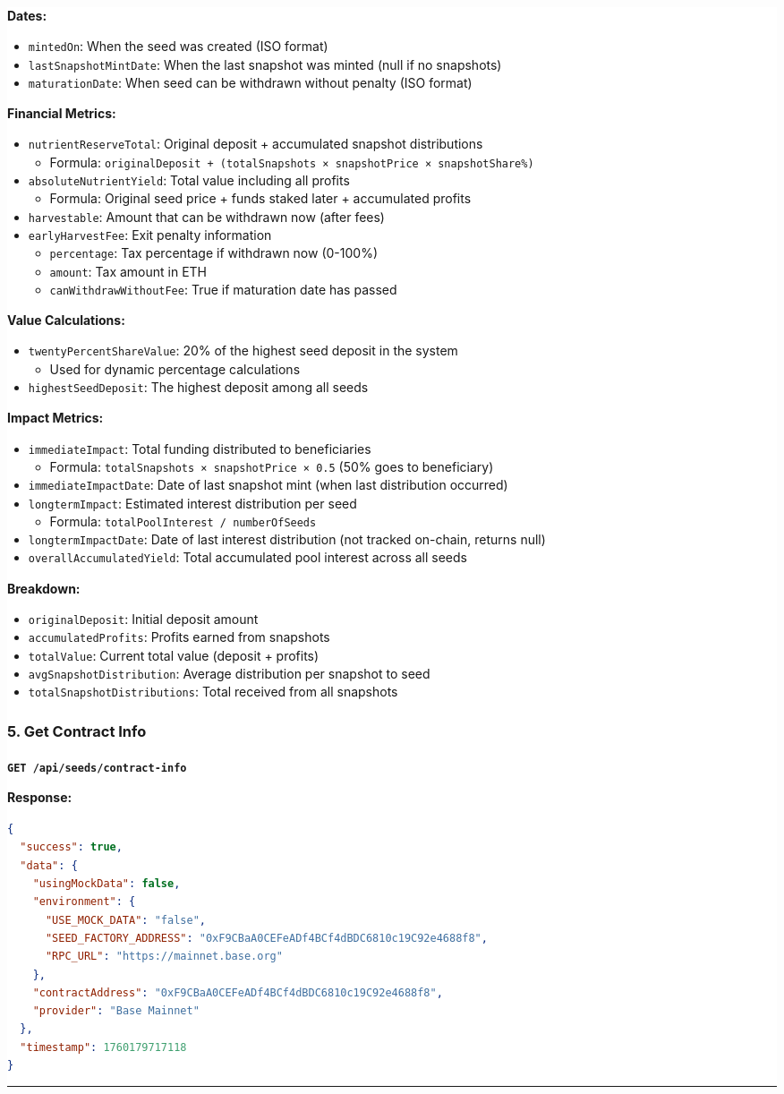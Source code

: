 **Dates:**
- `mintedOn`: When the seed was created (ISO format)
- `lastSnapshotMintDate`: When the last snapshot was minted (null if no snapshots)
- `maturationDate`: When seed can be withdrawn without penalty (ISO format)

**Financial Metrics:**
- `nutrientReserveTotal`: Original deposit + accumulated snapshot distributions
  - Formula: `originalDeposit + (totalSnapshots × snapshotPrice × snapshotShare%)`
- `absoluteNutrientYield`: Total value including all profits
  - Formula: Original seed price + funds staked later + accumulated profits
- `harvestable`: Amount that can be withdrawn now (after fees)
- `earlyHarvestFee`: Exit penalty information
  - `percentage`: Tax percentage if withdrawn now (0-100%)
  - `amount`: Tax amount in ETH
  - `canWithdrawWithoutFee`: True if maturation date has passed

**Value Calculations:**
- `twentyPercentShareValue`: 20% of the highest seed deposit in the system
  - Used for dynamic percentage calculations
- `highestSeedDeposit`: The highest deposit among all seeds

**Impact Metrics:**
- `immediateImpact`: Total funding distributed to beneficiaries
  - Formula: `totalSnapshots × snapshotPrice × 0.5` (50% goes to beneficiary)
- `immediateImpactDate`: Date of last snapshot mint (when last distribution occurred)
- `longtermImpact`: Estimated interest distribution per seed
  - Formula: `totalPoolInterest / numberOfSeeds`
- `longtermImpactDate`: Date of last interest distribution (not tracked on-chain, returns null)
- `overallAccumulatedYield`: Total accumulated pool interest across all seeds

**Breakdown:**
- `originalDeposit`: Initial deposit amount
- `accumulatedProfits`: Profits earned from snapshots
- `totalValue`: Current total value (deposit + profits)
- `avgSnapshotDistribution`: Average distribution per snapshot to seed
- `totalSnapshotDistributions`: Total received from all snapshots

### 5. Get Contract Info
**`GET /api/seeds/contract-info`**

**Response:**
```json
{
  "success": true,
  "data": {
    "usingMockData": false,
    "environment": {
      "USE_MOCK_DATA": "false",
      "SEED_FACTORY_ADDRESS": "0xF9CBaA0CEFeADf4BCf4dBDC6810c19C92e4688f8",
      "RPC_URL": "https://mainnet.base.org"
    },
    "contractAddress": "0xF9CBaA0CEFeADf4BCf4dBDC6810c19C92e4688f8",
    "provider": "Base Mainnet"
  },
  "timestamp": 1760179717118
}
```

---